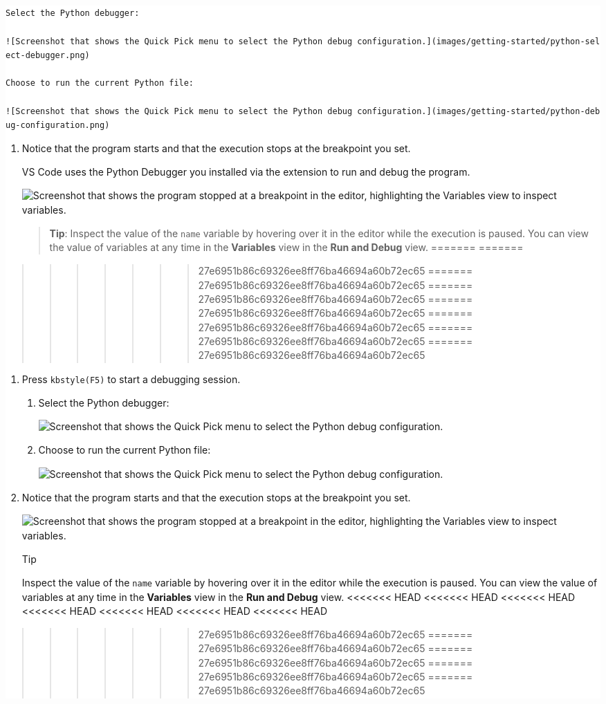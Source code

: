     Select the Python debugger:

    ![Screenshot that shows the Quick Pick menu to select the Python debug configuration.](images/getting-started/python-select-debugger.png)

    Choose to run the current Python file:

    ![Screenshot that shows the Quick Pick menu to select the Python debug configuration.](images/getting-started/python-debug-configuration.png)

1. Notice that the program starts and that the execution stops at the breakpoint you set.

    VS Code uses the Python Debugger you installed via the extension to run and debug the program.

    ![Screenshot that shows the program stopped at a breakpoint in the editor, highlighting the Variables view to inspect variables.](images/getting-started/vscode-debugging.png)

    > **Tip**: Inspect the value of the `name` variable by hovering over it in the editor while the execution is paused. You can view the value of variables at any time in the **Variables** view in the **Run and Debug** view.
=======
=======
>>>>>>> 27e6951b86c69326ee8ff76ba46694a60b72ec65
=======
>>>>>>> 27e6951b86c69326ee8ff76ba46694a60b72ec65
=======
>>>>>>> 27e6951b86c69326ee8ff76ba46694a60b72ec65
=======
>>>>>>> 27e6951b86c69326ee8ff76ba46694a60b72ec65
=======
>>>>>>> 27e6951b86c69326ee8ff76ba46694a60b72ec65
=======
>>>>>>> 27e6951b86c69326ee8ff76ba46694a60b72ec65
=======
>>>>>>> 27e6951b86c69326ee8ff76ba46694a60b72ec65
1. Press `kbstyle(F5)` to start a debugging session.

    1. Select the Python debugger:

        ![Screenshot that shows the Quick Pick menu to select the Python debug configuration.](images/getting-started/python-select-debugger.png)

    1. Choose to run the current Python file:

        ![Screenshot that shows the Quick Pick menu to select the Python debug configuration.](images/getting-started/python-debug-configuration.png)

1. Notice that the program starts and that the execution stops at the breakpoint you set.

    ![Screenshot that shows the program stopped at a breakpoint in the editor, highlighting the Variables view to inspect variables.](images/getting-started/vscode-debugging.png)

    > [!TIP]
    > Inspect the value of the `name` variable by hovering over it in the editor while the execution is paused. You can view the value of variables at any time in the **Variables** view in the **Run and Debug** view.
<<<<<<< HEAD
<<<<<<< HEAD
<<<<<<< HEAD
<<<<<<< HEAD
<<<<<<< HEAD
<<<<<<< HEAD
<<<<<<< HEAD
>>>>>>> 27e6951b86c69326ee8ff76ba46694a60b72ec65
=======
>>>>>>> 27e6951b86c69326ee8ff76ba46694a60b72ec65
=======
>>>>>>> 27e6951b86c69326ee8ff76ba46694a60b72ec65
=======
>>>>>>> 27e6951b86c69326ee8ff76ba46694a60b72ec65
=======
>>>>>>> 27e6951b86c69326ee8ff76ba46694a60b72ec65